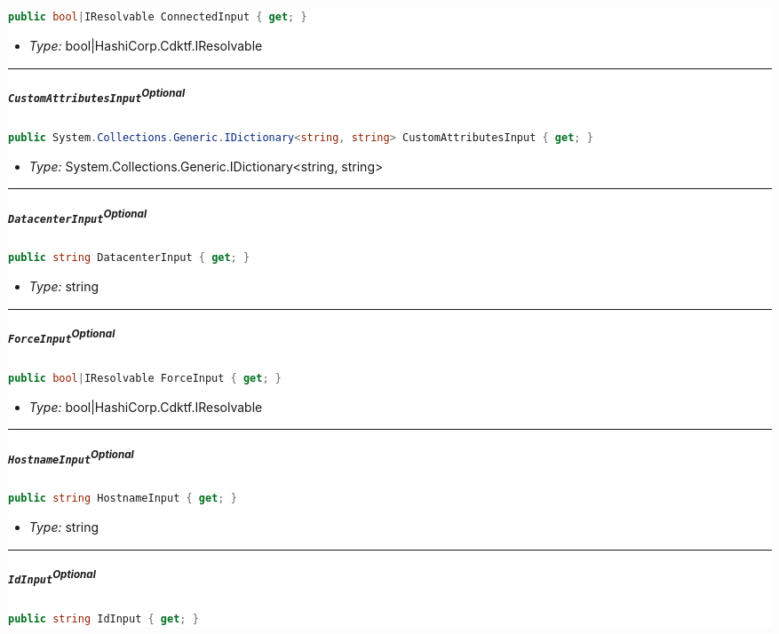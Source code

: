 ```csharp
public bool|IResolvable ConnectedInput { get; }
```

- *Type:* bool|HashiCorp.Cdktf.IResolvable

---

##### `CustomAttributesInput`<sup>Optional</sup> <a name="CustomAttributesInput" id="@cdktf/provider-vsphere.host.Host.property.customAttributesInput"></a>

```csharp
public System.Collections.Generic.IDictionary<string, string> CustomAttributesInput { get; }
```

- *Type:* System.Collections.Generic.IDictionary<string, string>

---

##### `DatacenterInput`<sup>Optional</sup> <a name="DatacenterInput" id="@cdktf/provider-vsphere.host.Host.property.datacenterInput"></a>

```csharp
public string DatacenterInput { get; }
```

- *Type:* string

---

##### `ForceInput`<sup>Optional</sup> <a name="ForceInput" id="@cdktf/provider-vsphere.host.Host.property.forceInput"></a>

```csharp
public bool|IResolvable ForceInput { get; }
```

- *Type:* bool|HashiCorp.Cdktf.IResolvable

---

##### `HostnameInput`<sup>Optional</sup> <a name="HostnameInput" id="@cdktf/provider-vsphere.host.Host.property.hostnameInput"></a>

```csharp
public string HostnameInput { get; }
```

- *Type:* string

---

##### `IdInput`<sup>Optional</sup> <a name="IdInput" id="@cdktf/provider-vsphere.host.Host.property.idInput"></a>

```csharp
public string IdInput { get; }
```
